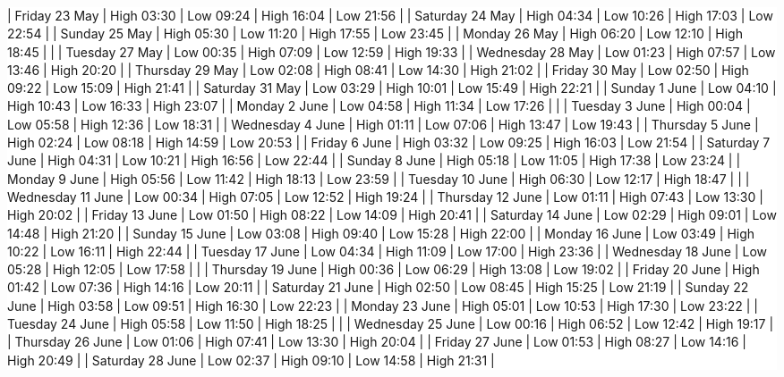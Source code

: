 | Friday 23 May | High 03:30 | Low 09:24 | High 16:04 | Low 21:56 | 
| Saturday 24 May | High 04:34 | Low 10:26 | High 17:03 | Low 22:54 | 
| Sunday 25 May | High 05:30 | Low 11:20 | High 17:55 | Low 23:45 | 
| Monday 26 May | High 06:20 | Low 12:10 | High 18:45 |  | 
| Tuesday 27 May | Low 00:35 | High 07:09 | Low 12:59 | High 19:33 | 
| Wednesday 28 May | Low 01:23 | High 07:57 | Low 13:46 | High 20:20 | 
| Thursday 29 May | Low 02:08 | High 08:41 | Low 14:30 | High 21:02 | 
| Friday 30 May | Low 02:50 | High 09:22 | Low 15:09 | High 21:41 | 
| Saturday 31 May | Low 03:29 | High 10:01 | Low 15:49 | High 22:21 | 
| Sunday 1 June | Low 04:10 | High 10:43 | Low 16:33 | High 23:07 | 
| Monday 2 June | Low 04:58 | High 11:34 | Low 17:26 |  | 
| Tuesday 3 June | High 00:04 | Low 05:58 | High 12:36 | Low 18:31 | 
| Wednesday 4 June | High 01:11 | Low 07:06 | High 13:47 | Low 19:43 | 
| Thursday 5 June | High 02:24 | Low 08:18 | High 14:59 | Low 20:53 | 
| Friday 6 June | High 03:32 | Low 09:25 | High 16:03 | Low 21:54 | 
| Saturday 7 June | High 04:31 | Low 10:21 | High 16:56 | Low 22:44 | 
| Sunday 8 June | High 05:18 | Low 11:05 | High 17:38 | Low 23:24 | 
| Monday 9 June | High 05:56 | Low 11:42 | High 18:13 | Low 23:59 | 
| Tuesday 10 June | High 06:30 | Low 12:17 | High 18:47 |  | 
| Wednesday 11 June | Low 00:34 | High 07:05 | Low 12:52 | High 19:24 | 
| Thursday 12 June | Low 01:11 | High 07:43 | Low 13:30 | High 20:02 | 
| Friday 13 June | Low 01:50 | High 08:22 | Low 14:09 | High 20:41 | 
| Saturday 14 June | Low 02:29 | High 09:01 | Low 14:48 | High 21:20 | 
| Sunday 15 June | Low 03:08 | High 09:40 | Low 15:28 | High 22:00 | 
| Monday 16 June | Low 03:49 | High 10:22 | Low 16:11 | High 22:44 | 
| Tuesday 17 June | Low 04:34 | High 11:09 | Low 17:00 | High 23:36 | 
| Wednesday 18 June | Low 05:28 | High 12:05 | Low 17:58 |  | 
| Thursday 19 June | High 00:36 | Low 06:29 | High 13:08 | Low 19:02 | 
| Friday 20 June | High 01:42 | Low 07:36 | High 14:16 | Low 20:11 | 
| Saturday 21 June | High 02:50 | Low 08:45 | High 15:25 | Low 21:19 | 
| Sunday 22 June | High 03:58 | Low 09:51 | High 16:30 | Low 22:23 | 
| Monday 23 June | High 05:01 | Low 10:53 | High 17:30 | Low 23:22 | 
| Tuesday 24 June | High 05:58 | Low 11:50 | High 18:25 |  | 
| Wednesday 25 June | Low 00:16 | High 06:52 | Low 12:42 | High 19:17 | 
| Thursday 26 June | Low 01:06 | High 07:41 | Low 13:30 | High 20:04 | 
| Friday 27 June | Low 01:53 | High 08:27 | Low 14:16 | High 20:49 | 
| Saturday 28 June | Low 02:37 | High 09:10 | Low 14:58 | High 21:31 | 